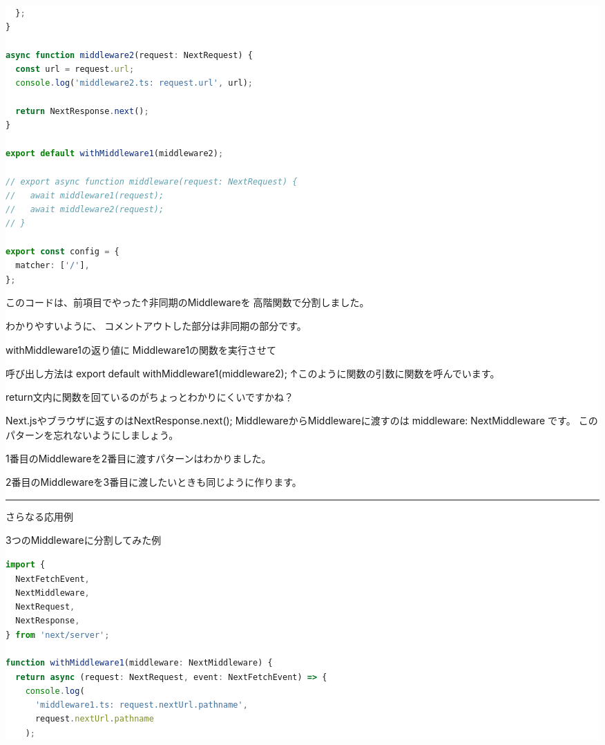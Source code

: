 ```src/middleware.ts
  };
}

async function middleware2(request: NextRequest) {
  const url = request.url;
  console.log('middleware2.ts: request.url', url);

  return NextResponse.next();
}

export default withMiddleware1(middleware2);

// export async function middleware(request: NextRequest) {
//   await middleware1(request);
//   await middleware2(request);
// }

export const config = {
  matcher: ['/'],
};

```

このコードは、前項目でやった↑非同期のMiddlewareを
高階関数で分割しました。

わかりやすいように、
コメントアウトした部分は非同期の部分です。

withMiddleware1の返り値に
Middleware1の関数を実行させて

呼び出し方法は
export default withMiddleware1(middleware2);
↑このように関数の引数に関数を呼んでいます。

return文内に関数を回ているのがちょっとわかりにくいですかね？

Next.jsやブラウザに返すのはNextResponse.next();
MiddlewareからMiddlewareに渡すのは middleware: NextMiddleware です。
このパターンを忘れないようにしましょう。

1番目のMiddlewareを2番目に渡すパターンはわかりました。

2番目のMiddlewareを3番目に渡したいときも同じように作ります。



----------------------------------------

さらなる応用例

3つのMiddlewareに分割してみた例

```src/middleware.ts
import {
  NextFetchEvent,
  NextMiddleware,
  NextRequest,
  NextResponse,
} from 'next/server';

function withMiddleware1(middleware: NextMiddleware) {
  return async (request: NextRequest, event: NextFetchEvent) => {
    console.log(
      'middleware1.ts: request.nextUrl.pathname',
      request.nextUrl.pathname
    );

```